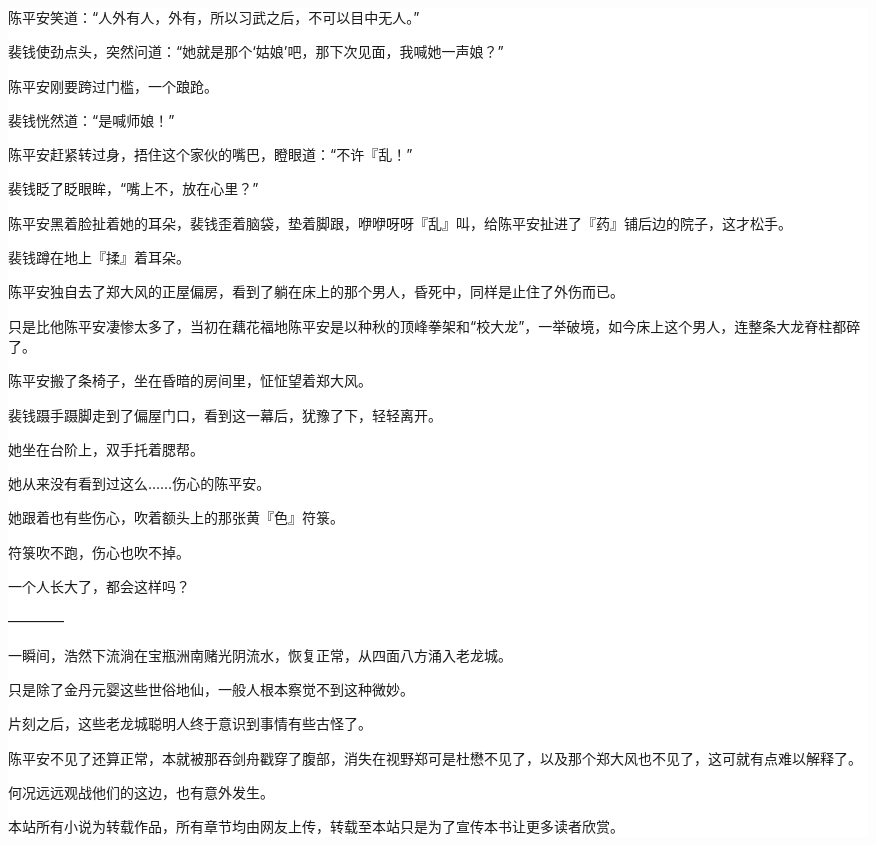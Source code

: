    陈平安笑道：“人外有人，外有，所以习武之后，不可以目中无人。”

   裴钱使劲点头，突然问道：“她就是那个‘姑娘’吧，那下次见面，我喊她一声娘？”

   陈平安刚要跨过门槛，一个踉跄。

   裴钱恍然道：“是喊师娘！”

   陈平安赶紧转过身，捂住这个家伙的嘴巴，瞪眼道：“不许『乱！”

   裴钱眨了眨眼眸，“嘴上不，放在心里？”

   陈平安黑着脸扯着她的耳朵，裴钱歪着脑袋，垫着脚跟，咿咿呀呀『乱』叫，给陈平安扯进了『药』铺后边的院子，这才松手。

   裴钱蹲在地上『揉』着耳朵。

   陈平安独自去了郑大风的正屋偏房，看到了躺在床上的那个男人，昏死中，同样是止住了外伤而已。

   只是比他陈平安凄惨太多了，当初在藕花福地陈平安是以种秋的顶峰拳架和“校大龙”，一举破境，如今床上这个男人，连整条大龙脊柱都碎了。

   陈平安搬了条椅子，坐在昏暗的房间里，怔怔望着郑大风。

   裴钱蹑手蹑脚走到了偏屋门口，看到这一幕后，犹豫了下，轻轻离开。

   她坐在台阶上，双手托着腮帮。

   她从来没有看到过这么……伤心的陈平安。

   她跟着也有些伤心，吹着额头上的那张黄『色』符箓。

   符箓吹不跑，伤心也吹不掉。

   一个人长大了，都会这样吗？

   ————

   一瞬间，浩然下流淌在宝瓶洲南赌光阴流水，恢复正常，从四面八方涌入老龙城。

   只是除了金丹元婴这些世俗地仙，一般人根本察觉不到这种微妙。

   片刻之后，这些老龙城聪明人终于意识到事情有些古怪了。

   陈平安不见了还算正常，本就被那吞剑舟戳穿了腹部，消失在视野郑可是杜懋不见了，以及那个郑大风也不见了，这可就有点难以解释了。

   何况远远观战他们的这边，也有意外发生。

  本站所有小说为转载作品，所有章节均由网友上传，转载至本站只是为了宣传本书让更多读者欣赏。